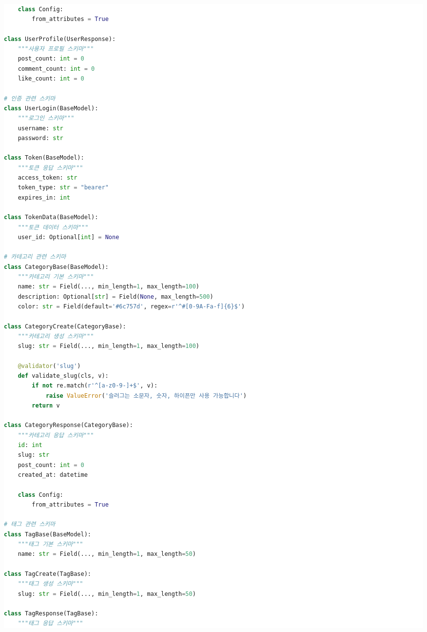 ```python
    class Config:
        from_attributes = True

class UserProfile(UserResponse):
    """사용자 프로필 스키마"""
    post_count: int = 0
    comment_count: int = 0
    like_count: int = 0

# 인증 관련 스키마
class UserLogin(BaseModel):
    """로그인 스키마"""
    username: str
    password: str

class Token(BaseModel):
    """토큰 응답 스키마"""
    access_token: str
    token_type: str = "bearer"
    expires_in: int

class TokenData(BaseModel):
    """토큰 데이터 스키마"""
    user_id: Optional[int] = None

# 카테고리 관련 스키마
class CategoryBase(BaseModel):
    """카테고리 기본 스키마"""
    name: str = Field(..., min_length=1, max_length=100)
    description: Optional[str] = Field(None, max_length=500)
    color: str = Field(default='#6c757d', regex=r'^#[0-9A-Fa-f]{6}$')

class CategoryCreate(CategoryBase):
    """카테고리 생성 스키마"""
    slug: str = Field(..., min_length=1, max_length=100)
    
    @validator('slug')
    def validate_slug(cls, v):
        if not re.match(r'^[a-z0-9-]+$', v):
            raise ValueError('슬러그는 소문자, 숫자, 하이픈만 사용 가능합니다')
        return v

class CategoryResponse(CategoryBase):
    """카테고리 응답 스키마"""
    id: int
    slug: str
    post_count: int = 0
    created_at: datetime
    
    class Config:
        from_attributes = True

# 태그 관련 스키마
class TagBase(BaseModel):
    """태그 기본 스키마"""
    name: str = Field(..., min_length=1, max_length=50)

class TagCreate(TagBase):
    """태그 생성 스키마"""
    slug: str = Field(..., min_length=1, max_length=50)

class TagResponse(TagBase):
    """태그 응답 스키마"""
```